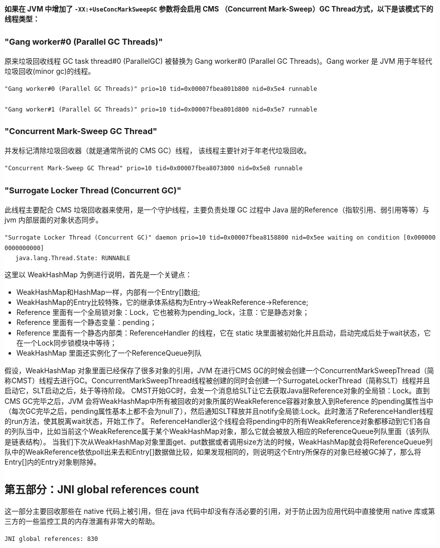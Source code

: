 **如果在 JVM 中增加了 `-XX:+UseConcMarkSweepGC` 参数将会启用 CMS （Concurrent Mark-Sweep）GC Thread方式，以下是该模式下的线程类型：**

### "Gang worker#0 (Parallel GC Threads)"

原来垃圾回收线程 GC task thread#0 (ParallelGC) 被替换为 Gang worker#0 (Parallel GC Threads)。Gang worker 是 JVM 用于年轻代垃圾回收(minor gc)的线程。

```txt
"Gang worker#0 (Parallel GC Threads)" prio=10 tid=0x00007fbea801b800 nid=0x5e4 runnable 

"Gang worker#1 (Parallel GC Threads)" prio=10 tid=0x00007fbea801d800 nid=0x5e7 runnable 
```

### "Concurrent Mark-Sweep GC Thread"

并发标记清除垃圾回收器（就是通常所说的 CMS GC）线程， 该线程主要针对于年老代垃圾回收。

```txt
"Concurrent Mark-Sweep GC Thread" prio=10 tid=0x00007fbea8073800 nid=0x5e8 runnable 
```

### "Surrogate Locker Thread (Concurrent GC)"

此线程主要配合 CMS 垃圾回收器来使用，是一个守护线程，主要负责处理 GC 过程中 Java 层的Reference（指软引用、弱引用等等）与 jvm 内部层面的对象状态同步。

```txt
"Surrogate Locker Thread (Concurrent GC)" daemon prio=10 tid=0x00007fbea8158800 nid=0x5ee waiting on condition [0x0000000000000000]
   java.lang.Thread.State: RUNNABLE
```

这里以 WeakHashMap 为例进行说明，首先是一个关键点：

- WeakHashMap和HashMap一样，内部有一个Entry[]数组;
- WeakHashMap的Entry比较特殊，它的继承体系结构为Entry->WeakReference->Reference;
- Reference 里面有一个全局锁对象：Lock，它也被称为pending_lock，注意：它是静态对象；
- Reference 里面有一个静态变量：pending；
- Reference 里面有一个静态内部类：ReferenceHandler 的线程，它在 static 块里面被初始化并且启动，启动完成后处于wait状态，它在一个Lock同步锁模块中等待；
- WeakHashMap 里面还实例化了一个ReferenceQueue列队

假设，WeakHashMap 对象里面已经保存了很多对象的引用，JVM 在进行CMS GC的时候会创建一个ConcurrentMarkSweepThread（简称CMST）线程去进行GC。ConcurrentMarkSweepThread线程被创建的同时会创建一个SurrogateLockerThread（简称SLT）线程并且启动它，SLT启动之后，处于等待阶段。
CMST开始GC时，会发一个消息给SLT让它去获取Java层Reference对象的全局锁：Lock。直到CMS GC完毕之后，JVM 会将WeakHashMap中所有被回收的对象所属的WeakReference容器对象放入到Reference 的pending属性当中（每次GC完毕之后，pending属性基本上都不会为null了），然后通知SLT释放并且notify全局锁:Lock。此时激活了ReferenceHandler线程的run方法，使其脱离wait状态，开始工作了。
ReferenceHandler这个线程会将pending中的所有WeakReference对象都移动到它们各自的列队当中，比如当前这个WeakReference属于某个WeakHashMap对象，那么它就会被放入相应的ReferenceQueue列队里面（该列队是链表结构）。 当我们下次从WeakHashMap对象里面get、put数据或者调用size方法的时候，WeakHashMap就会将ReferenceQueue列队中的WeakReference依依poll出来去和Entry[]数据做比较，如果发现相同的，则说明这个Entry所保存的对象已经被GC掉了，那么将Entry[]内的Entry对象剔除掉。

## 第五部分：JNI global references count

这一部分主要回收那些在 native 代码上被引用，但在 java 代码中却没有存活必要的引用，对于防止因为应用代码中直接使用 native 库或第三方的一些监控工具的内存泄漏有非常大的帮助。

```txt
JNI global references: 830
```

